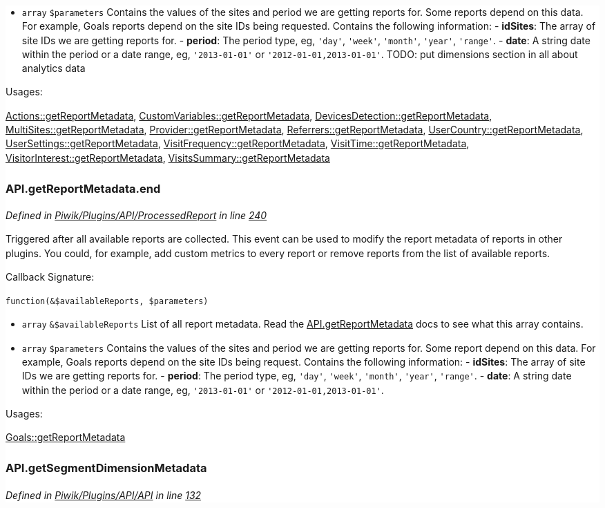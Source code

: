 - `array` `$parameters` Contains the values of the sites and period we are getting reports for. Some reports depend on this data. For example, Goals reports depend on the site IDs being requested. Contains the following information: - **idSites**: The array of site IDs we are getting reports for. - **period**: The period type, eg, `'day'`, `'week'`, `'month'`, `'year'`, `'range'`. - **date**: A string date within the period or a date range, eg, `'2013-01-01'` or `'2012-01-01,2013-01-01'`. TODO: put dimensions section in all about analytics data

Usages:

[Actions::getReportMetadata](https://github.com/piwik/piwik/blob/2.0.4-b4/plugins/Actions/Actions.php#L129), [CustomVariables::getReportMetadata](https://github.com/piwik/piwik/blob/2.0.4-b4/plugins/CustomVariables/CustomVariables.php#L61), [DevicesDetection::getReportMetadata](https://github.com/piwik/piwik/blob/2.0.4-b4/plugins/DevicesDetection/DevicesDetection.php#L214), [MultiSites::getReportMetadata](https://github.com/piwik/piwik/blob/2.0.4-b4/plugins/MultiSites/MultiSites.php#L42), [Provider::getReportMetadata](https://github.com/piwik/piwik/blob/2.0.4-b4/plugins/Provider/Provider.php#L48), [Referrers::getReportMetadata](https://github.com/piwik/piwik/blob/2.0.4-b4/plugins/Referrers/Referrers.php#L51), [UserCountry::getReportMetadata](https://github.com/piwik/piwik/blob/2.0.4-b4/plugins/UserCountry/UserCountry.php#L261), [UserSettings::getReportMetadata](https://github.com/piwik/piwik/blob/2.0.4-b4/plugins/UserSettings/UserSettings.php#L391), [VisitFrequency::getReportMetadata](https://github.com/piwik/piwik/blob/2.0.4-b4/plugins/VisitFrequency/VisitFrequency.php#L36), [VisitTime::getReportMetadata](https://github.com/piwik/piwik/blob/2.0.4-b4/plugins/VisitTime/VisitTime.php#L49), [VisitorInterest::getReportMetadata](https://github.com/piwik/piwik/blob/2.0.4-b4/plugins/VisitorInterest/VisitorInterest.php#L44), [VisitsSummary::getReportMetadata](https://github.com/piwik/piwik/blob/2.0.4-b4/plugins/VisitsSummary/VisitsSummary.php#L39)


### API.getReportMetadata.end
_Defined in [Piwik/Plugins/API/ProcessedReport](https://github.com/piwik/piwik/blob/2.0.4-b4/plugins/API/ProcessedReport.php) in line [240](https://github.com/piwik/piwik/blob/2.0.4-b4/plugins/API/ProcessedReport.php#L240)_

Triggered after all available reports are collected. This event can be used to modify the report metadata of reports in other plugins. You
could, for example, add custom metrics to every report or remove reports from the list
of available reports.

Callback Signature:
<pre><code>function(&amp;$availableReports, $parameters)</code></pre>

- `array` `&$availableReports` List of all report metadata. Read the [API.getReportMetadata](/api-reference/hooks#apigetreportmetadata) docs to see what this array contains.

- `array` `$parameters` Contains the values of the sites and period we are getting reports for. Some report depend on this data. For example, Goals reports depend on the site IDs being request. Contains the following information: - **idSites**: The array of site IDs we are getting reports for. - **period**: The period type, eg, `'day'`, `'week'`, `'month'`, `'year'`, `'range'`. - **date**: A string date within the period or a date range, eg, `'2013-01-01'` or `'2012-01-01,2013-01-01'`.

Usages:

[Goals::getReportMetadata](https://github.com/piwik/piwik/blob/2.0.4-b4/plugins/Goals/Goals.php#L128)


### API.getSegmentDimensionMetadata
_Defined in [Piwik/Plugins/API/API](https://github.com/piwik/piwik/blob/2.0.4-b4/plugins/API/API.php) in line [132](https://github.com/piwik/piwik/blob/2.0.4-b4/plugins/API/API.php#L132)_
